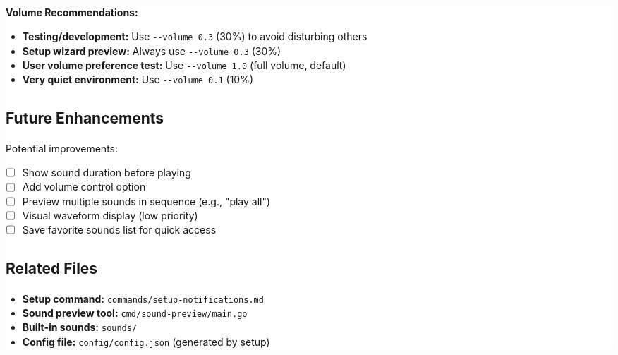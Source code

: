 **Volume Recommendations:**
- **Testing/development:** Use `--volume 0.3` (30%) to avoid disturbing others
- **Setup wizard preview:** Always use `--volume 0.3` (30%)
- **User volume preference test:** Use `--volume 1.0` (full volume, default)
- **Very quiet environment:** Use `--volume 0.1` (10%)

## Future Enhancements

Potential improvements:

- [ ] Show sound duration before playing
- [ ] Add volume control option
- [ ] Preview multiple sounds in sequence (e.g., "play all")
- [ ] Visual waveform display (low priority)
- [ ] Save favorite sounds list for quick access

## Related Files

- **Setup command:** `commands/setup-notifications.md`
- **Sound preview tool:** `cmd/sound-preview/main.go`
- **Built-in sounds:** `sounds/`
- **Config file:** `config/config.json` (generated by setup)
